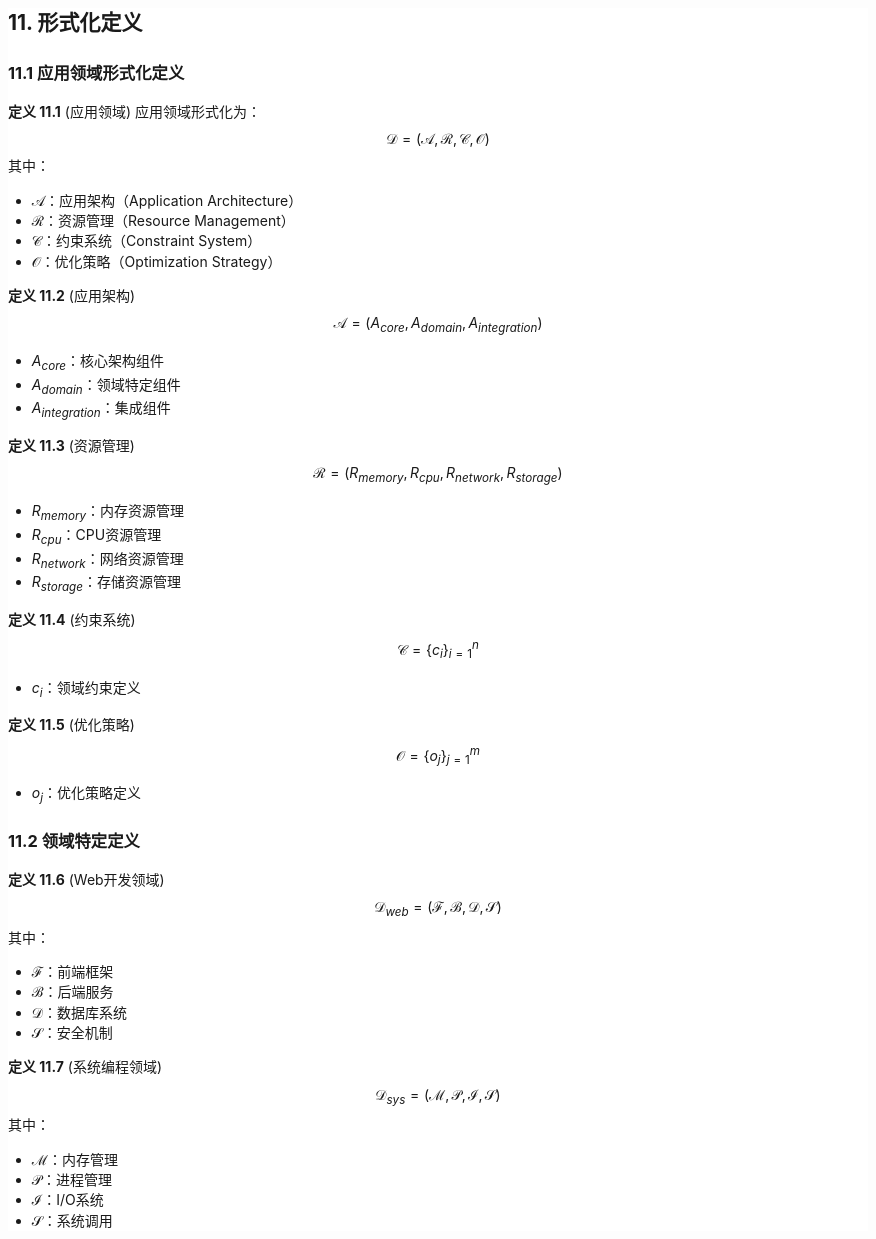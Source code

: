 ## 11. 形式化定义

### 11.1 应用领域形式化定义

**定义 11.1** (应用领域)
应用领域形式化为：
$$\mathcal{D} = (\mathcal{A}, \mathcal{R}, \mathcal{C}, \mathcal{O})$$
其中：

- $\mathcal{A}$：应用架构（Application Architecture）
- $\mathcal{R}$：资源管理（Resource Management）
- $\mathcal{C}$：约束系统（Constraint System）
- $\mathcal{O}$：优化策略（Optimization Strategy）

**定义 11.2** (应用架构)
$$\mathcal{A} = (A_{core}, A_{domain}, A_{integration})$$

- $A_{core}$：核心架构组件
- $A_{domain}$：领域特定组件
- $A_{integration}$：集成组件

**定义 11.3** (资源管理)
$$\mathcal{R} = (R_{memory}, R_{cpu}, R_{network}, R_{storage})$$

- $R_{memory}$：内存资源管理
- $R_{cpu}$：CPU资源管理
- $R_{network}$：网络资源管理
- $R_{storage}$：存储资源管理

**定义 11.4** (约束系统)
$$\mathcal{C} = \{c_i\}_{i=1}^n$$

- $c_i$：领域约束定义

**定义 11.5** (优化策略)
$$\mathcal{O} = \{o_j\}_{j=1}^m$$

- $o_j$：优化策略定义

### 11.2 领域特定定义

**定义 11.6** (Web开发领域)
$$\mathcal{D}_{web} = (\mathcal{F}, \mathcal{B}, \mathcal{D}, \mathcal{S})$$
其中：

- $\mathcal{F}$：前端框架
- $\mathcal{B}$：后端服务
- $\mathcal{D}$：数据库系统
- $\mathcal{S}$：安全机制

**定义 11.7** (系统编程领域)
$$\mathcal{D}_{sys} = (\mathcal{M}, \mathcal{P}, \mathcal{I}, \mathcal{S})$$
其中：

- $\mathcal{M}$：内存管理
- $\mathcal{P}$：进程管理
- $\mathcal{I}$：I/O系统
- $\mathcal{S}$：系统调用
